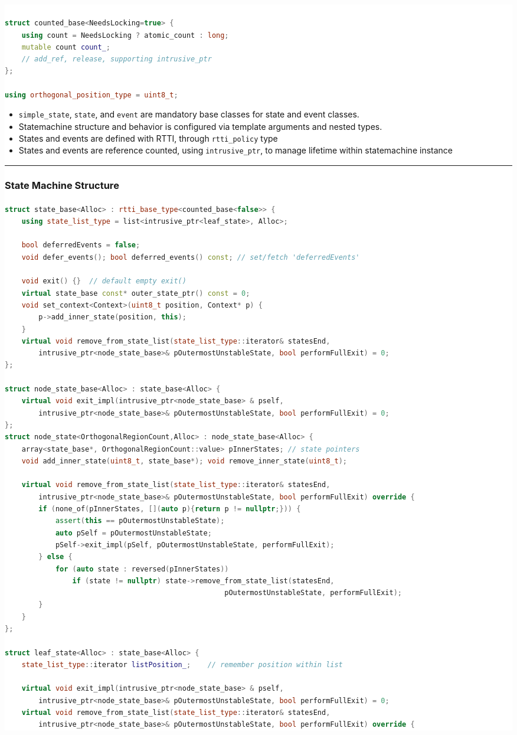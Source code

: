 ```c++

struct counted_base<NeedsLocking=true> {
    using count = NeedsLocking ? atomic_count : long;
    mutable count count_;
    // add_ref, release, supporting intrusive_ptr
};

using orthogonal_position_type = uint8_t;
```

* `simple_state`, `state`, and `event` are mandatory base classes for state and event classes.
* Statemachine structure and behavior is configured via template arguments and nested types.
* States and events are defined with RTTI, through `rtti_policy` type
* States and events are reference counted, using `intrusive_ptr`, to manage lifetime within statemachine instance

------
### State Machine Structure

```c++
struct state_base<Alloc> : rtti_base_type<counted_base<false>> {
    using state_list_type = list<intrusive_ptr<leaf_state>, Alloc>;

    bool deferredEvents = false;
    void defer_events(); bool deferred_events() const; // set/fetch 'deferredEvents'

    void exit() {}  // default empty exit()
    virtual state_base const* outer_state_ptr() const = 0;
    void set_context<Context>(uint8_t position, Context* p) {
        p->add_inner_state(position, this);
    }
    virtual void remove_from_state_list(state_list_type::iterator& statesEnd,
        intrusive_ptr<node_state_base>& pOutermostUnstableState, bool performFullExit) = 0;
};

struct node_state_base<Alloc> : state_base<Alloc> {
    virtual void exit_impl(intrusive_ptr<node_state_base> & pself,
        intrusive_ptr<node_state_base>& pOutermostUnstableState, bool performFullExit) = 0;
};
struct node_state<OrthogonalRegionCount,Alloc> : node_state_base<Alloc> {
    array<state_base*, OrthogonalRegionCount::value> pInnerStates; // state pointers
    void add_inner_state(uint8_t, state_base*); void remove_inner_state(uint8_t);

    virtual void remove_from_state_list(state_list_type::iterator& statesEnd,
        intrusive_ptr<node_state_base>& pOutermostUnstableState, bool performFullExit) override {
        if (none_of(pInnerStates, [](auto p){return p != nullptr;})) {
            assert(this == pOutermostUnstableState);
            auto pSelf = pOutermostUnstableState;
            pSelf->exit_impl(pSelf, pOutermostUnstableState, performFullExit);
        } else {
            for (auto state : reversed(pInnerStates))
                if (state != nullptr) state->remove_from_state_list(statesEnd,
                                                    pOutermostUnstableState, performFullExit);
        }
    }
};

struct leaf_state<Alloc> : state_base<Alloc> {
    state_list_type::iterator listPosition_;    // remember position within list
    
    virtual void exit_impl(intrusive_ptr<node_state_base> & pself,
        intrusive_ptr<node_state_base>& pOutermostUnstableState, bool performFullExit) = 0;
    virtual void remove_from_state_list(state_list_type::iterator& statesEnd,
        intrusive_ptr<node_state_base>& pOutermostUnstableState, bool performFullExit) override {
```